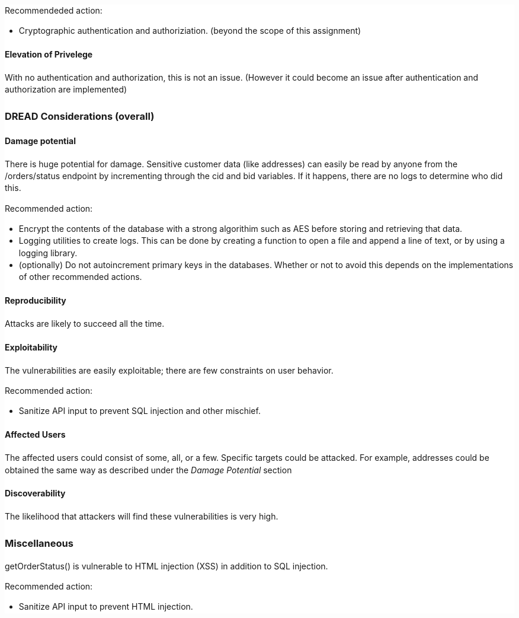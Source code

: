Recommendeded action:
- Cryptographic authentication and authoriziation. (beyond the scope of this assignment)

#### Elevation of Privelege

With no authentication and authorization, this is not an issue. (However it could become an issue after authentication and
authorization are implemented)

### DREAD Considerations (overall)

#### Damage potential

There is huge potential for damage. Sensitive customer data (like addresses) can easily be read by anyone from the
/orders/status endpoint by incrementing through the cid and bid variables.
If it happens, there are no logs to determine who did this.

Recommended action:
- Encrypt the contents of the database with a strong algorithim such as AES before storing and retrieving that data.
- Logging utilities to create logs. This can be done by creating a function to open a file and append a line of text, or
by using a logging library.
- (optionally) Do not autoincrement primary keys in the databases. Whether or not to avoid this depends on the
implementations of other recommended actions.

#### Reproducibility

Attacks are likely to succeed all the time.

#### Exploitability

The vulnerabilities are easily exploitable; there are few constraints on user behavior.

Recommended action:
- Sanitize API input to prevent SQL injection and other mischief.

#### Affected Users

The affected users could consist of some, all, or a few. Specific targets could be attacked. For example, addresses could be
obtained the same way as described under the *Damage Potential* section

#### Discoverability

The likelihood that attackers will find these vulnerabilities is very high.

### Miscellaneous

getOrderStatus() is vulnerable to HTML injection (XSS) in addition to SQL injection.

Recommended action:
- Sanitize API input to prevent HTML injection.

